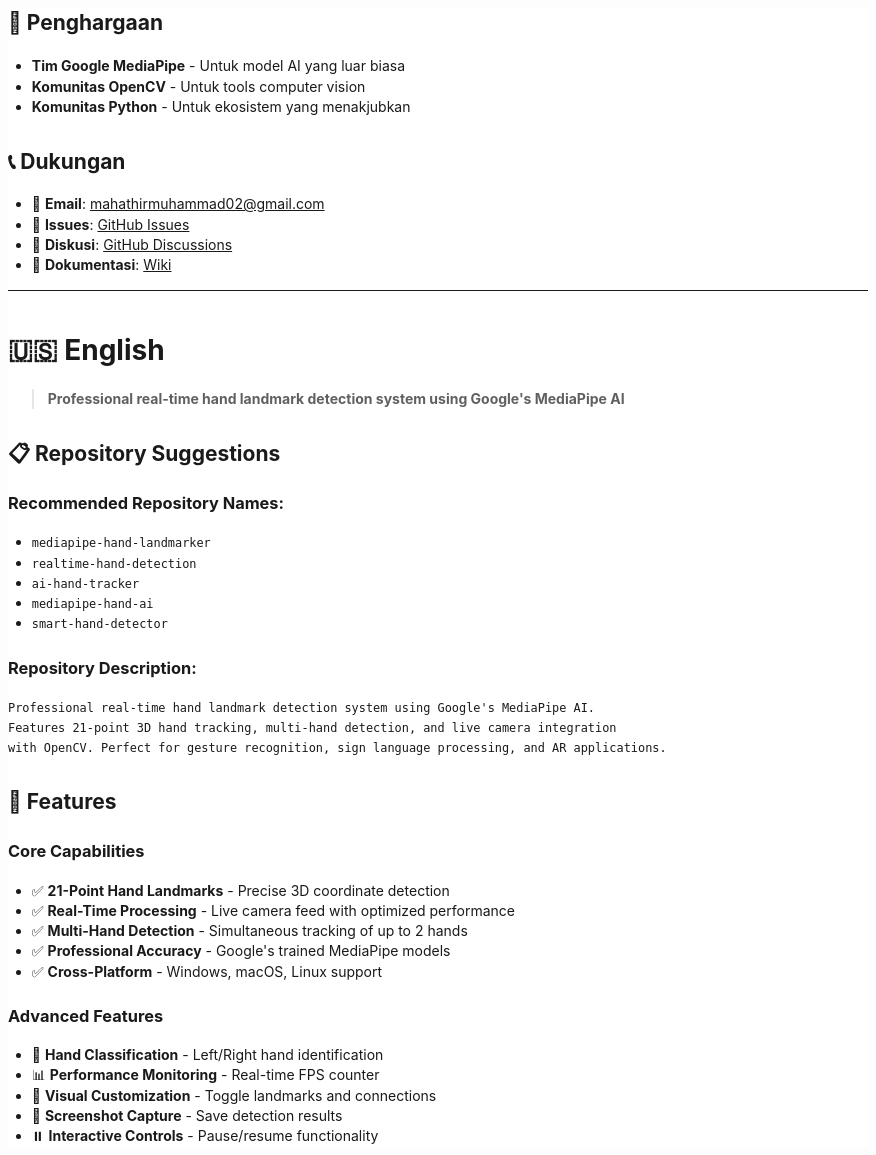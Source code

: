 ## 🙏 Penghargaan

- **Tim Google MediaPipe** - Untuk model AI yang luar biasa
- **Komunitas OpenCV** - Untuk tools computer vision
- **Komunitas Python** - Untuk ekosistem yang menakjubkan

## 📞 Dukungan

- 📧 **Email**: mahathirmuhammad02@gmail.com
- 🐛 **Issues**: [GitHub Issues](https://github.com/yourusername/mediapipe-hand-landmarker/issues)
- 💬 **Diskusi**: [GitHub Discussions](https://github.com/yourusername/mediapipe-hand-landmarker/discussions)
- 📖 **Dokumentasi**: [Wiki](https://github.com/yourusername/mediapipe-hand-landmarker/wiki)

---

# 🇺🇸 English

> **Professional real-time hand landmark detection system using Google's MediaPipe AI**

## 📋 Repository Suggestions

### **Recommended Repository Names:**
- `mediapipe-hand-landmarker`
- `realtime-hand-detection`
- `ai-hand-tracker`
- `mediapipe-hand-ai`
- `smart-hand-detector`

### **Repository Description:**
```
Professional real-time hand landmark detection system using Google's MediaPipe AI. 
Features 21-point 3D hand tracking, multi-hand detection, and live camera integration 
with OpenCV. Perfect for gesture recognition, sign language processing, and AR applications.
```

## 🚀 Features

### **Core Capabilities**
- ✅ **21-Point Hand Landmarks** - Precise 3D coordinate detection
- ✅ **Real-Time Processing** - Live camera feed with optimized performance
- ✅ **Multi-Hand Detection** - Simultaneous tracking of up to 2 hands
- ✅ **Professional Accuracy** - Google's trained MediaPipe models
- ✅ **Cross-Platform** - Windows, macOS, Linux support

### **Advanced Features**
- 🎯 **Hand Classification** - Left/Right hand identification
- 📊 **Performance Monitoring** - Real-time FPS counter
- 🎨 **Visual Customization** - Toggle landmarks and connections
- 📸 **Screenshot Capture** - Save detection results
- ⏸️ **Interactive Controls** - Pause/resume functionality
